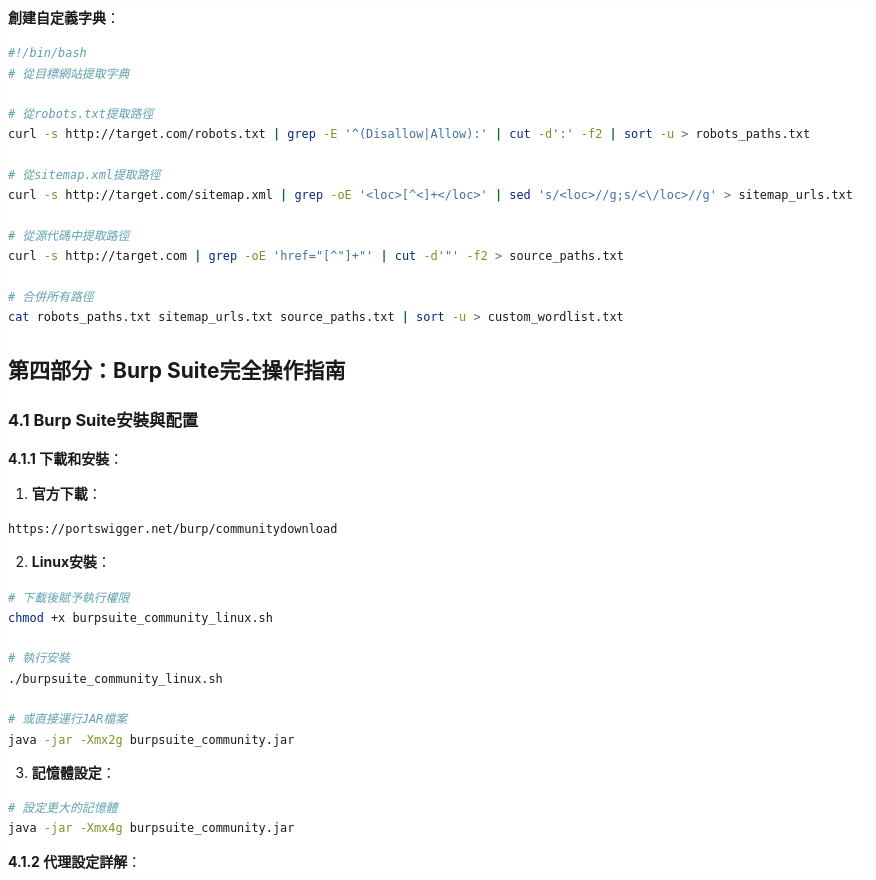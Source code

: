 **創建自定義字典**：

```bash
#!/bin/bash
# 從目標網站提取字典

# 從robots.txt提取路徑
curl -s http://target.com/robots.txt | grep -E '^(Disallow|Allow):' | cut -d':' -f2 | sort -u > robots_paths.txt

# 從sitemap.xml提取路徑
curl -s http://target.com/sitemap.xml | grep -oE '<loc>[^<]+</loc>' | sed 's/<loc>//g;s/<\/loc>//g' > sitemap_urls.txt

# 從源代碼中提取路徑
curl -s http://target.com | grep -oE 'href="[^"]+"' | cut -d'"' -f2 > source_paths.txt

# 合併所有路徑
cat robots_paths.txt sitemap_urls.txt source_paths.txt | sort -u > custom_wordlist.txt
```


## 第四部分：Burp Suite完全操作指南

### 4.1 Burp Suite安裝與配置

**4.1.1 下載和安裝**：

1. **官方下載**：

```
https://portswigger.net/burp/communitydownload
```

2. **Linux安裝**：

```bash
# 下載後賦予執行權限
chmod +x burpsuite_community_linux.sh

# 執行安裝
./burpsuite_community_linux.sh

# 或直接運行JAR檔案
java -jar -Xmx2g burpsuite_community.jar
```

3. **記憶體設定**：

```bash
# 設定更大的記憶體
java -jar -Xmx4g burpsuite_community.jar
```


**4.1.2 代理設定詳解**：
